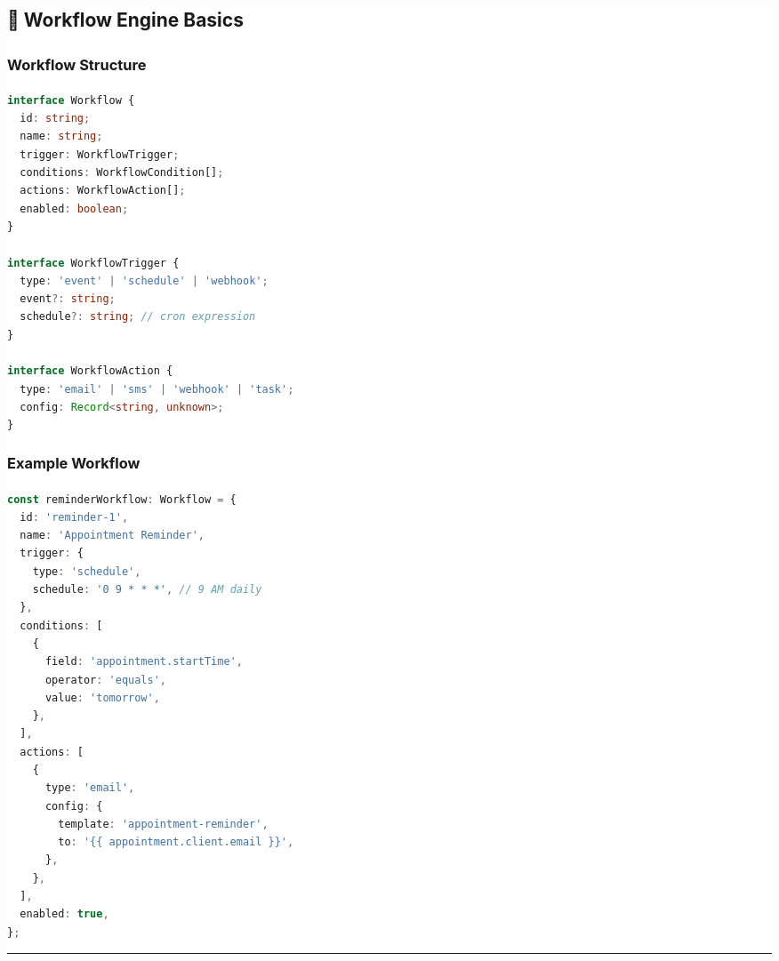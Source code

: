 
## 🤖 Workflow Engine Basics

### Workflow Structure
```typescript
interface Workflow {
  id: string;
  name: string;
  trigger: WorkflowTrigger;
  conditions: WorkflowCondition[];
  actions: WorkflowAction[];
  enabled: boolean;
}

interface WorkflowTrigger {
  type: 'event' | 'schedule' | 'webhook';
  event?: string;
  schedule?: string; // cron expression
}

interface WorkflowAction {
  type: 'email' | 'sms' | 'webhook' | 'task';
  config: Record<string, unknown>;
}
```

### Example Workflow
```typescript
const reminderWorkflow: Workflow = {
  id: 'reminder-1',
  name: 'Appointment Reminder',
  trigger: {
    type: 'schedule',
    schedule: '0 9 * * *', // 9 AM daily
  },
  conditions: [
    {
      field: 'appointment.startTime',
      operator: 'equals',
      value: 'tomorrow',
    },
  ],
  actions: [
    {
      type: 'email',
      config: {
        template: 'appointment-reminder',
        to: '{{ appointment.client.email }}',
      },
    },
  ],
  enabled: true,
};
```

---